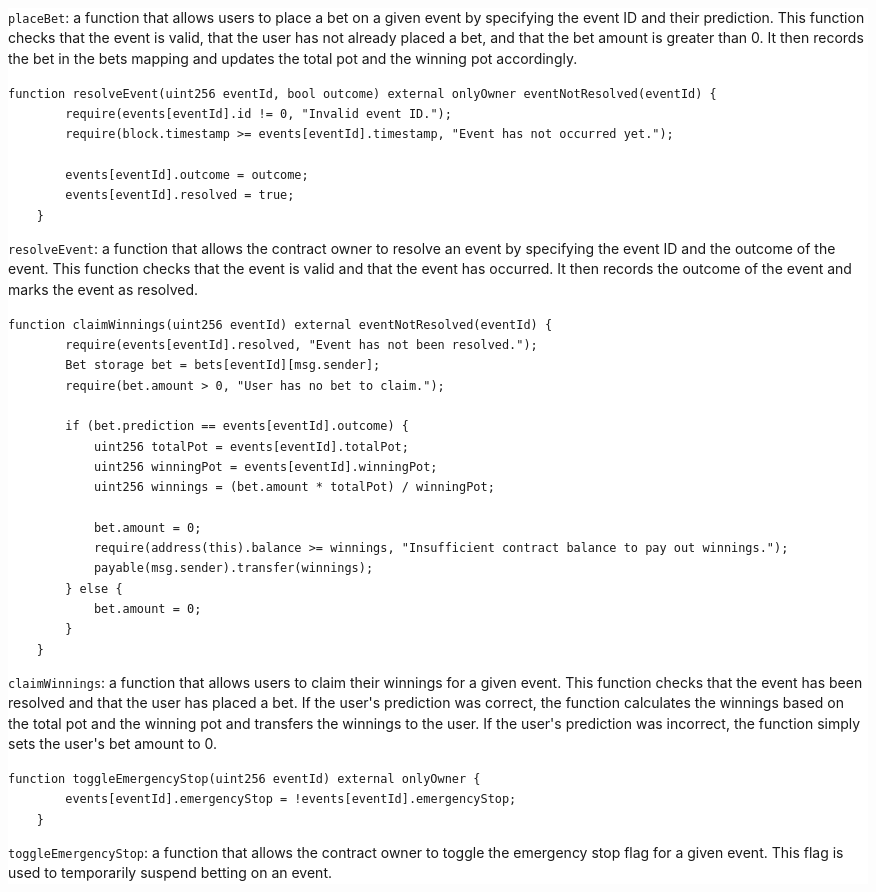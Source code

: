 `placeBet`: a function that allows users to place a bet on a given event by specifying the event ID and their prediction. This function checks that the event is valid, that the user has not already placed a bet, and that the bet amount is greater than 0. It then records the bet in the bets mapping and updates the total pot and the winning pot accordingly.

```solidity
function resolveEvent(uint256 eventId, bool outcome) external onlyOwner eventNotResolved(eventId) {
        require(events[eventId].id != 0, "Invalid event ID.");
        require(block.timestamp >= events[eventId].timestamp, "Event has not occurred yet.");

        events[eventId].outcome = outcome;
        events[eventId].resolved = true;
    }
```

`resolveEvent`: a function that allows the contract owner to resolve an event by specifying the event ID and the outcome of the event. This function checks that the event is valid and that the event has occurred. It then records the outcome of the event and marks the event as resolved.

```solidity
function claimWinnings(uint256 eventId) external eventNotResolved(eventId) {
        require(events[eventId].resolved, "Event has not been resolved.");
        Bet storage bet = bets[eventId][msg.sender];
        require(bet.amount > 0, "User has no bet to claim.");

        if (bet.prediction == events[eventId].outcome) {
            uint256 totalPot = events[eventId].totalPot;
            uint256 winningPot = events[eventId].winningPot;
            uint256 winnings = (bet.amount * totalPot) / winningPot;

            bet.amount = 0;
            require(address(this).balance >= winnings, "Insufficient contract balance to pay out winnings.");
            payable(msg.sender).transfer(winnings);
        } else {
            bet.amount = 0;
        }
    }
```

`claimWinnings`: a function that allows users to claim their winnings for a given event. This function checks that the event has been resolved and that the user has placed a bet. If the user's prediction was correct, the function calculates the winnings based on the total pot and the winning pot and transfers the winnings to the user. If the user's prediction was incorrect, the function simply sets the user's bet amount to 0.

```solidity
function toggleEmergencyStop(uint256 eventId) external onlyOwner {
        events[eventId].emergencyStop = !events[eventId].emergencyStop;
    }
```

`toggleEmergencyStop`: a function that allows the contract owner to toggle the emergency stop flag for a given event. This flag is used to temporarily suspend betting on an event.

